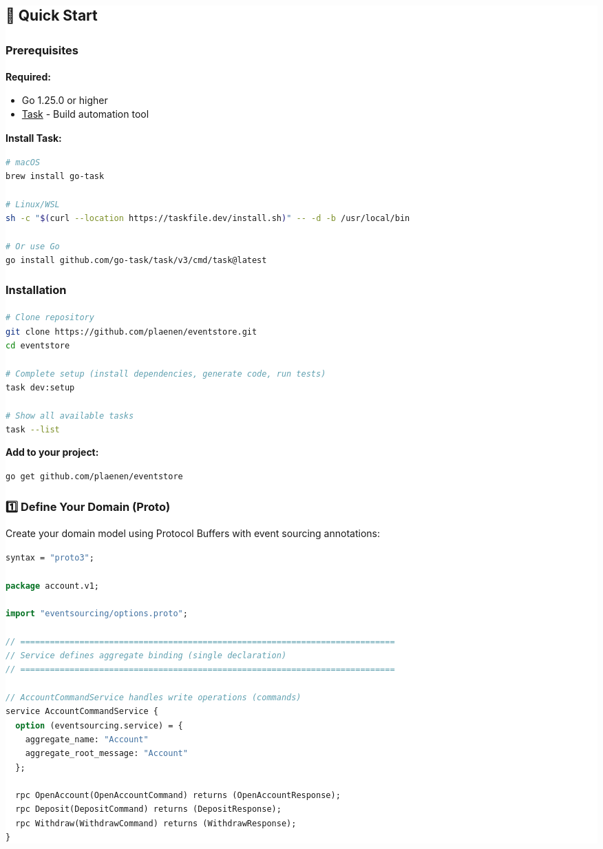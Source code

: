 ## 🚀 Quick Start

### Prerequisites

**Required:**
- Go 1.25.0 or higher
- [Task](https://taskfile.dev) - Build automation tool

**Install Task:**

```bash
# macOS
brew install go-task

# Linux/WSL
sh -c "$(curl --location https://taskfile.dev/install.sh)" -- -d -b /usr/local/bin

# Or use Go
go install github.com/go-task/task/v3/cmd/task@latest
```

### Installation

```bash
# Clone repository
git clone https://github.com/plaenen/eventstore.git
cd eventstore

# Complete setup (install dependencies, generate code, run tests)
task dev:setup

# Show all available tasks
task --list
```

**Add to your project:**

```bash
go get github.com/plaenen/eventstore
```

### 1️⃣ Define Your Domain (Proto)

Create your domain model using Protocol Buffers with event sourcing annotations:

```protobuf
syntax = "proto3";

package account.v1;

import "eventsourcing/options.proto";

// ============================================================================
// Service defines aggregate binding (single declaration)
// ============================================================================

// AccountCommandService handles write operations (commands)
service AccountCommandService {
  option (eventsourcing.service) = {
    aggregate_name: "Account"
    aggregate_root_message: "Account"
  };

  rpc OpenAccount(OpenAccountCommand) returns (OpenAccountResponse);
  rpc Deposit(DepositCommand) returns (DepositResponse);
  rpc Withdraw(WithdrawCommand) returns (WithdrawResponse);
}
```